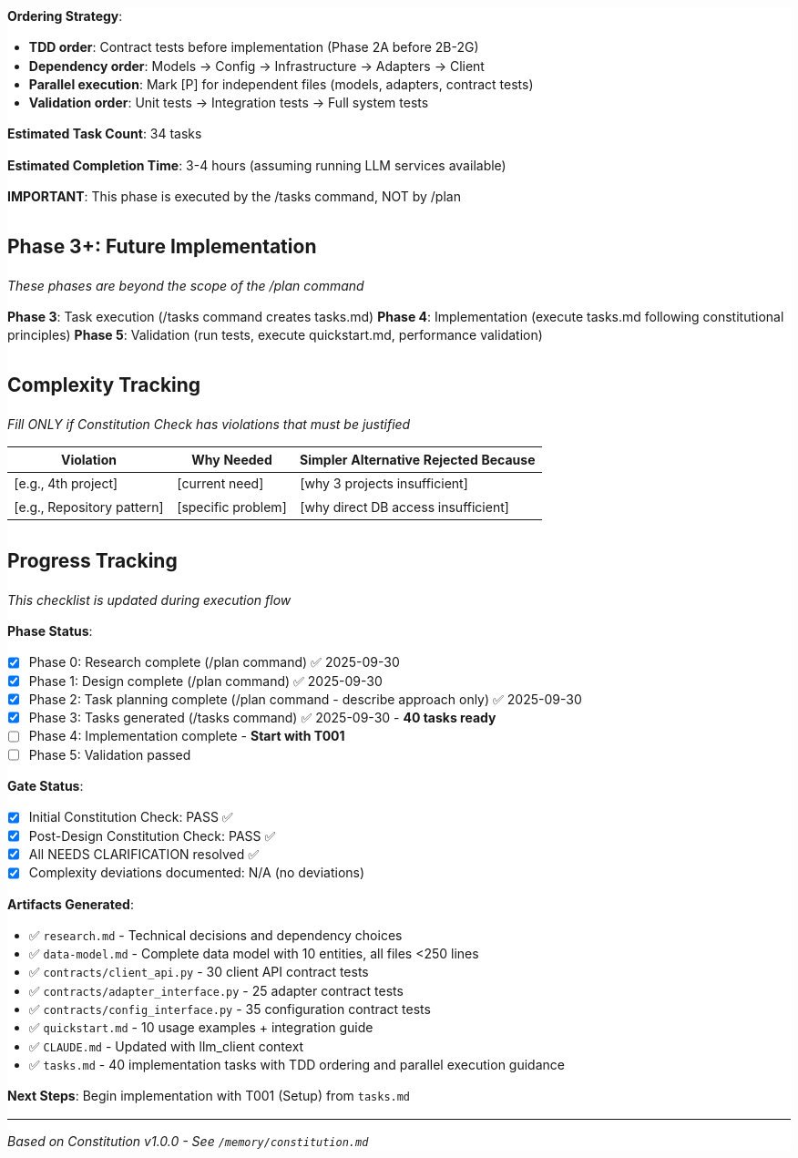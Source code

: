 **Ordering Strategy**:

- **TDD order**: Contract tests before implementation (Phase 2A before 2B-2G)
- **Dependency order**: Models → Config → Infrastructure → Adapters → Client
- **Parallel execution**: Mark [P] for independent files (models, adapters, contract tests)
- **Validation order**: Unit tests → Integration tests → Full system tests

**Estimated Task Count**: 34 tasks

**Estimated Completion Time**: 3-4 hours (assuming running LLM services available)

**IMPORTANT**: This phase is executed by the /tasks command, NOT by /plan

## Phase 3+: Future Implementation

_These phases are beyond the scope of the /plan command_

**Phase 3**: Task execution (/tasks command creates tasks.md)
**Phase 4**: Implementation (execute tasks.md following constitutional principles)
**Phase 5**: Validation (run tests, execute quickstart.md, performance validation)

## Complexity Tracking

_Fill ONLY if Constitution Check has violations that must be justified_

| Violation                  | Why Needed         | Simpler Alternative Rejected Because |
| -------------------------- | ------------------ | ------------------------------------ |
| [e.g., 4th project]        | [current need]     | [why 3 projects insufficient]        |
| [e.g., Repository pattern] | [specific problem] | [why direct DB access insufficient]  |

## Progress Tracking

_This checklist is updated during execution flow_

**Phase Status**:

- [x] Phase 0: Research complete (/plan command) ✅ 2025-09-30
- [x] Phase 1: Design complete (/plan command) ✅ 2025-09-30
- [x] Phase 2: Task planning complete (/plan command - describe approach only) ✅ 2025-09-30
- [x] Phase 3: Tasks generated (/tasks command) ✅ 2025-09-30 - **40 tasks ready**
- [ ] Phase 4: Implementation complete - **Start with T001**
- [ ] Phase 5: Validation passed

**Gate Status**:

- [x] Initial Constitution Check: PASS ✅
- [x] Post-Design Constitution Check: PASS ✅
- [x] All NEEDS CLARIFICATION resolved ✅
- [x] Complexity deviations documented: N/A (no deviations)

**Artifacts Generated**:

- ✅ `research.md` - Technical decisions and dependency choices
- ✅ `data-model.md` - Complete data model with 10 entities, all files <250 lines
- ✅ `contracts/client_api.py` - 30 client API contract tests
- ✅ `contracts/adapter_interface.py` - 25 adapter contract tests
- ✅ `contracts/config_interface.py` - 35 configuration contract tests
- ✅ `quickstart.md` - 10 usage examples + integration guide
- ✅ `CLAUDE.md` - Updated with llm_client context
- ✅ `tasks.md` - 40 implementation tasks with TDD ordering and parallel execution guidance

**Next Steps**: Begin implementation with T001 (Setup) from `tasks.md`

---

_Based on Constitution v1.0.0 - See `/memory/constitution.md`_
